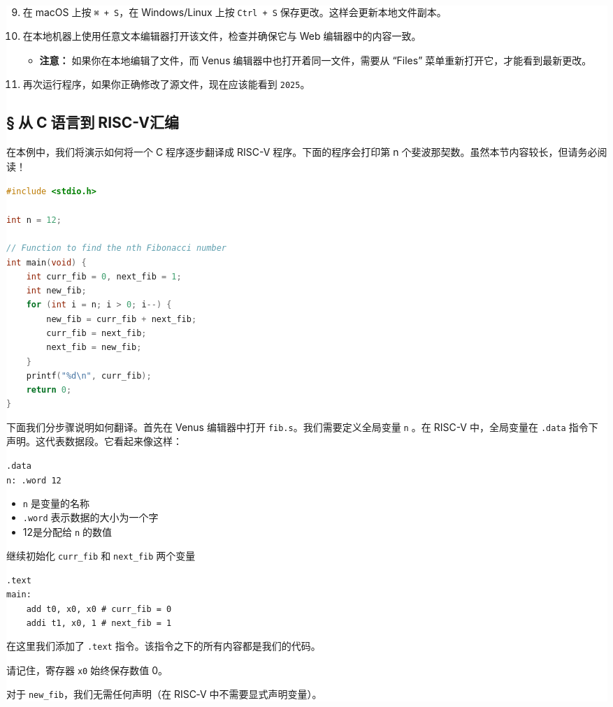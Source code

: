 9. 在 macOS 上按 `⌘ + S`，在 Windows/Linux 上按 `Ctrl + S` 保存更改。这样会更新本地文件副本。

10. 在本地机器上使用任意文本编辑器打开该文件，检查并确保它与 Web 编辑器中的内容一致。

    - **注意：** 如果你在本地编辑了文件，而 Venus 编辑器中也打开着同一文件，需要从 “Files” 菜单重新打开它，才能看到最新更改。

11. 再次运行程序，如果你正确修改了源文件，现在应该能看到 `2025`。

## § 从 C 语言到 RISC-V汇编

在本例中，我们将演示如何将一个 C 程序逐步翻译成 RISC-V 程序。下面的程序会打印第 n 个斐波那契数。虽然本节内容较长，但请务必阅读！

```c
#include <stdio.h>

int n = 12;

// Function to find the nth Fibonacci number
int main(void) {
    int curr_fib = 0, next_fib = 1;
    int new_fib;
    for (int i = n; i > 0; i--) {
        new_fib = curr_fib + next_fib;
        curr_fib = next_fib;
        next_fib = new_fib;
    }
    printf("%d\n", curr_fib);
    return 0;
}
```

下面我们分步骤说明如何翻译。首先在 Venus 编辑器中打开 `fib.s`。我们需要定义全局变量 `n` 。在 RISC-V 中，全局变量在 `.data` 指令下声明。这代表数据段。它看起来像这样：

```Assembly
.data
n: .word 12
```

- `n` 是变量的名称
- `.word` 表示数据的大小为一个字
- 12是分配给 `n` 的数值

继续初始化 `curr_fib` 和 `next_fib` 两个变量

```Assembly
.text
main:
    add t0, x0, x0 # curr_fib = 0
    addi t1, x0, 1 # next_fib = 1
```

在这里我们添加了 `.text` 指令。该指令之下的所有内容都是我们的代码。

请记住，寄存器 `x0` 始终保存数值 0。

对于 `new_fib`，我们无需任何声明（在 RISC‑V 中不需要显式声明变量）。
